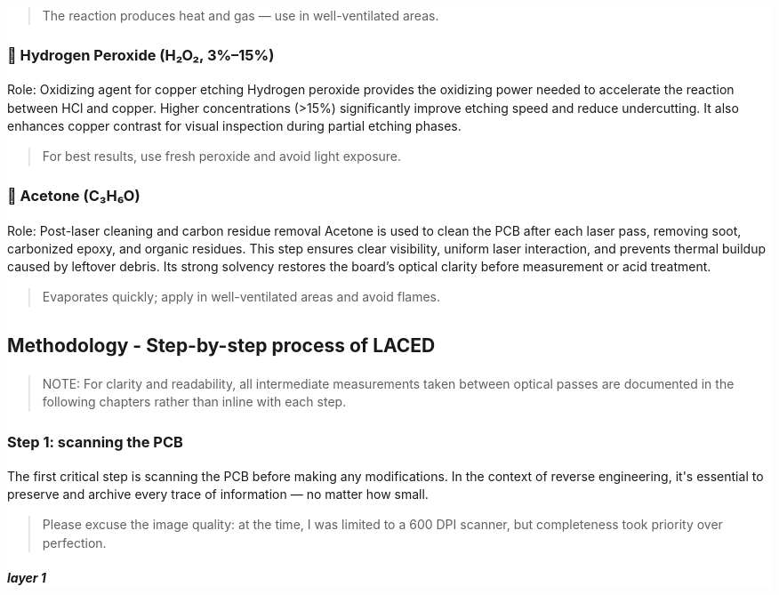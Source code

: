 > The reaction produces heat and gas — use in well-ventilated areas.

### 🧪 Hydrogen Peroxide (H₂O₂, 3%–15%)
Role: Oxidizing agent for copper etching
Hydrogen peroxide provides the oxidizing power needed to accelerate the reaction between HCl and copper.
Higher concentrations (>15%) significantly improve etching speed and reduce undercutting.
It also enhances copper contrast for visual inspection during partial etching phases.

> For best results, use fresh peroxide and avoid light exposure.

### 🧪 Acetone (C₃H₆O)
Role: Post-laser cleaning and carbon residue removal
Acetone is used to clean the PCB after each laser pass, removing soot, carbonized epoxy, and organic residues.
This step ensures clear visibility, uniform laser interaction, and prevents thermal buildup caused by leftover debris.
Its strong solvency restores the board’s optical clarity before measurement or acid treatment.

> Evaporates quickly; apply in well-ventilated areas and avoid flames.

## Methodology - Step-by-step process of LACED
> NOTE: For clarity and readability, all intermediate measurements taken between optical passes are documented in the following chapters rather than inline with each step.

### Step 1: scanning the PCB

The first critical step is scanning the PCB before making any modifications.
In the context of reverse engineering, it's essential to preserve and archive every trace of information — no matter how small.

> Please excuse the image quality: at the time, I was limited to a 600 DPI scanner, but completeness took priority over perfection.

##### layer 1